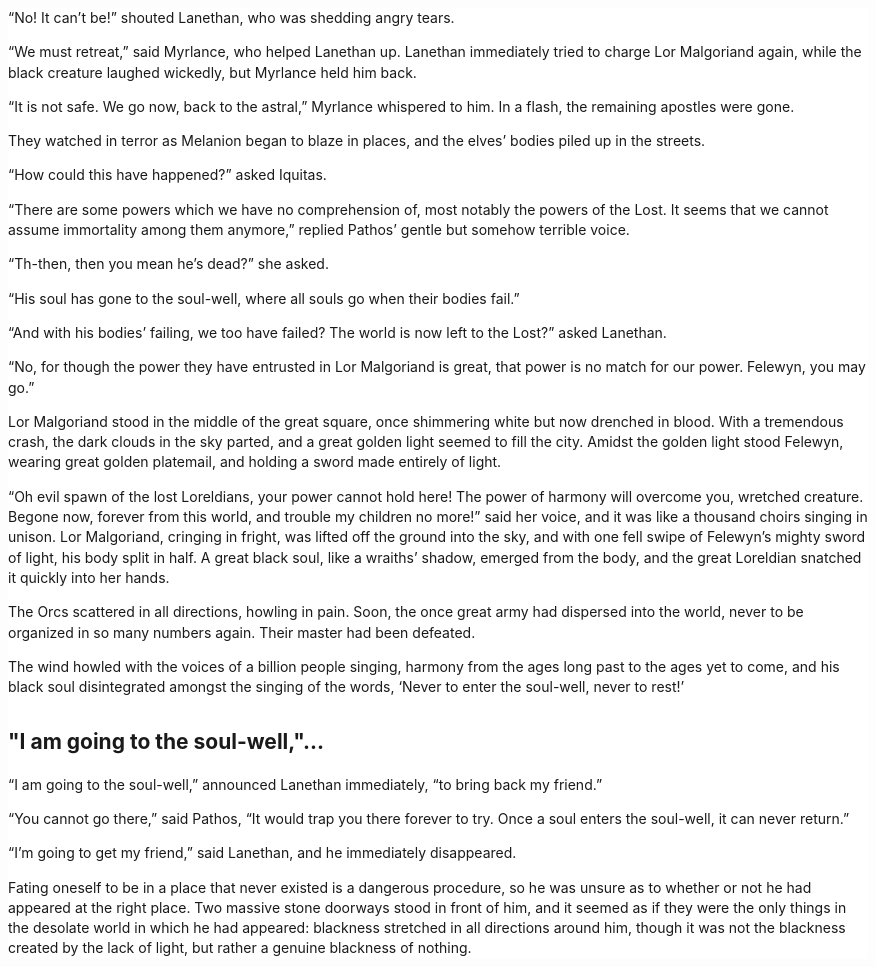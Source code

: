 “No! It can’t be!” shouted Lanethan, who was shedding angry tears.

“We must retreat,” said Myrlance, who helped Lanethan up. Lanethan immediately tried to charge Lor Malgoriand again, while the black creature laughed wickedly, but Myrlance held him back.

“It is not safe. We go now, back to the astral,” Myrlance whispered to him. In a flash, the remaining apostles were gone.

They watched in terror as Melanion began to blaze in places, and the elves’ bodies piled up in the streets.

“How could this have happened?” asked Iquitas.

“There are some powers which we have no comprehension of, most notably the powers of the Lost. It seems that we cannot assume immortality among them anymore,” replied Pathos’ gentle but somehow terrible voice.

“Th-then, then you mean he’s dead?” she asked.

“His soul has gone to the soul-well, where all souls go when their bodies fail.”

“And with his bodies’ failing, we too have failed? The world is now left to the Lost?” asked Lanethan.

“No, for though the power they have entrusted in Lor Malgoriand is great, that power is no match for our power. Felewyn, you may go.”

Lor Malgoriand stood in the middle of the great square, once shimmering white but now drenched in blood. With a tremendous crash, the dark clouds in the sky parted, and a great golden light seemed to fill the city. Amidst the golden light stood Felewyn, wearing great golden platemail, and holding a sword made entirely of light.

“Oh evil spawn of the lost Loreldians, your power cannot hold here! The power of harmony will overcome you, wretched creature. Begone now, forever from this world, and trouble my children no more!” said her voice, and it was like a thousand choirs singing in unison. Lor Malgoriand, cringing in fright, was lifted off the ground into the sky, and with one fell swipe of Felewyn’s mighty sword of light, his body split in half. A great black soul, like a wraiths’ shadow, emerged from the body, and the great Loreldian snatched it quickly into her hands.

The Orcs scattered in all directions, howling in pain. Soon, the once great army had dispersed into the world, never to be organized in so many numbers again. Their master had been defeated.

The wind howled with the voices of a billion people singing, harmony from the ages long past to the ages yet to come, and his black soul disintegrated amongst the singing of the words, ‘Never to enter the soul-well, never to rest!’



## "I am going to the soul-well,"...

“I am going to the soul-well,” announced Lanethan immediately, “to bring back my friend.”

“You cannot go there,” said Pathos, “It would trap you there forever to try. Once a soul enters the soul-well, it can never return.”

“I’m going to get my friend,” said Lanethan, and he immediately disappeared.

Fating oneself to be in a place that never existed is a dangerous procedure, so he was unsure as to whether or not he had appeared at the right place. Two massive stone doorways stood in front of him, and it seemed as if they were the only things in the desolate world in which he had appeared: blackness stretched in all directions around him, though it was not the blackness created by the lack of light, but rather a genuine blackness of nothing.
